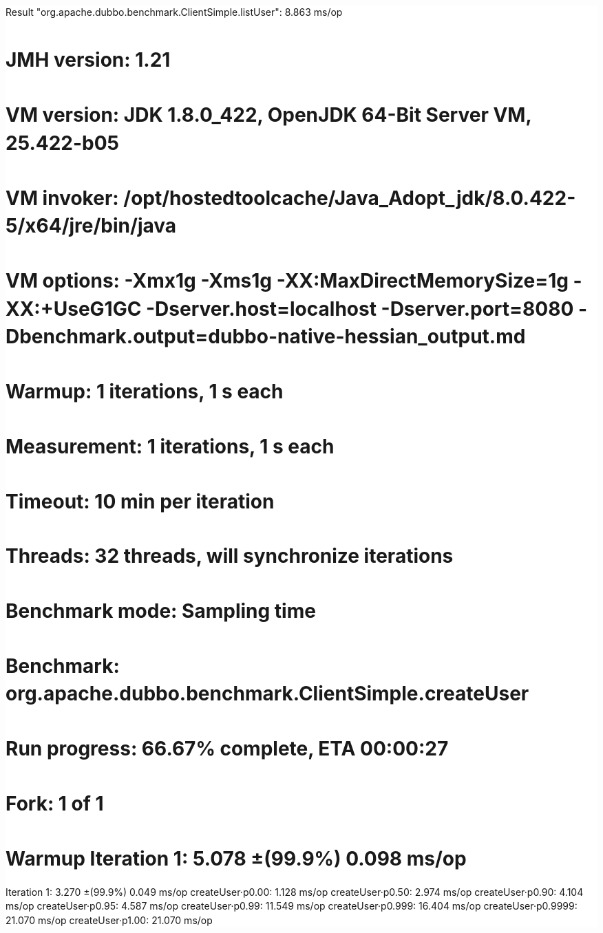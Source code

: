 
Result "org.apache.dubbo.benchmark.ClientSimple.listUser":
  8.863 ms/op


# JMH version: 1.21
# VM version: JDK 1.8.0_422, OpenJDK 64-Bit Server VM, 25.422-b05
# VM invoker: /opt/hostedtoolcache/Java_Adopt_jdk/8.0.422-5/x64/jre/bin/java
# VM options: -Xmx1g -Xms1g -XX:MaxDirectMemorySize=1g -XX:+UseG1GC -Dserver.host=localhost -Dserver.port=8080 -Dbenchmark.output=dubbo-native-hessian_output.md
# Warmup: 1 iterations, 1 s each
# Measurement: 1 iterations, 1 s each
# Timeout: 10 min per iteration
# Threads: 32 threads, will synchronize iterations
# Benchmark mode: Sampling time
# Benchmark: org.apache.dubbo.benchmark.ClientSimple.createUser

# Run progress: 66.67% complete, ETA 00:00:27
# Fork: 1 of 1
# Warmup Iteration   1: 5.078 ±(99.9%) 0.098 ms/op
Iteration   1: 3.270 ±(99.9%) 0.049 ms/op
                 createUser·p0.00:   1.128 ms/op
                 createUser·p0.50:   2.974 ms/op
                 createUser·p0.90:   4.104 ms/op
                 createUser·p0.95:   4.587 ms/op
                 createUser·p0.99:   11.549 ms/op
                 createUser·p0.999:  16.404 ms/op
                 createUser·p0.9999: 21.070 ms/op
                 createUser·p1.00:   21.070 ms/op
